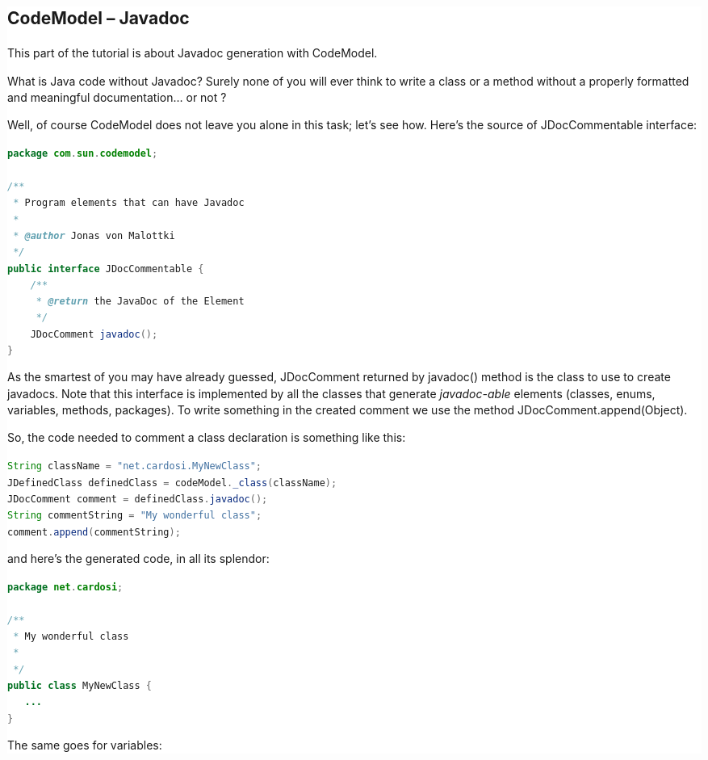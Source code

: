 ## CodeModel – Javadoc

This part of the tutorial is about Javadoc generation with CodeModel.

What is Java code without Javadoc? Surely none of you will ever think to write a class or 
a method without a properly formatted and meaningful documentation… or not ?

Well, of course CodeModel does not leave you alone in this task; let’s see how.
Here’s the source of JDocCommentable interface:

```java
package com.sun.codemodel;

/**
 * Program elements that can have Javadoc
 * 
 * @author Jonas von Malottki
 */
public interface JDocCommentable {
    /**
     * @return the JavaDoc of the Element
     */
    JDocComment javadoc();
}
```

As the smartest of you may have already guessed, JDocComment returned by javadoc() method 
is the class to use to create javadocs. Note that this interface is implemented by all 
the classes that generate *javadoc-able* elements (classes, enums, variables, methods, packages).
To write something in the created comment we use the method JDocComment.append(Object).

So, the code needed to comment a class declaration is something like this:

```java
String className = "net.cardosi.MyNewClass";
JDefinedClass definedClass = codeModel._class(className);
JDocComment comment = definedClass.javadoc();
String commentString = "My wonderful class";
comment.append(commentString);
```

and here’s the generated code, in all its splendor:

```java
package net.cardosi;

/**
 * My wonderful class
 * 
 */
public class MyNewClass {
   ...
}
```

The same goes for variables:
